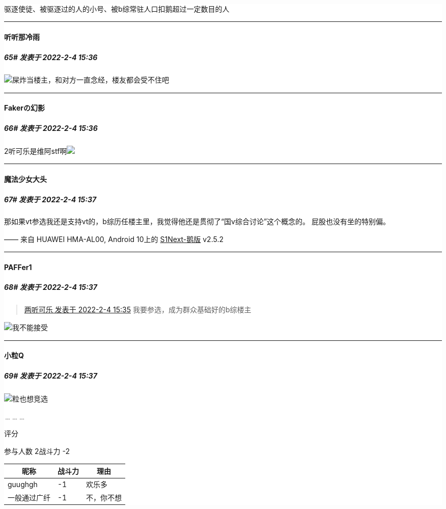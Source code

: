 驱逐使徒、被驱逐过的人的小号、被b综常驻人口扣鹅超过一定数目的人

*****

####  听听那冷雨  
##### 65#       发表于 2022-2-4 15:36

<img src="https://static.saraba1st.com/image/smiley/face2017/067.png" referrerpolicy="no-referrer">屎炸当楼主，和对方一直念经，楼友都会受不住吧

*****

####  Fakerの幻影  
##### 66#       发表于 2022-2-4 15:36

2听可乐是维阿stf啊<img src="https://static.saraba1st.com/image/smiley/face2017/067.png" referrerpolicy="no-referrer">

*****

####  魔法少女大头  
##### 67#       发表于 2022-2-4 15:37

那如果vt参选我还是支持vt的，b综历任楼主里，我觉得他还是贯彻了“国v综合讨论”这个概念的。
屁股也没有坐的特别偏。

—— 来自 HUAWEI HMA-AL00, Android 10上的 [S1Next-鹅版](https://github.com/ykrank/S1-Next/releases) v2.5.2

*****

####  PAFFer1  
##### 68#       发表于 2022-2-4 15:37

<blockquote><a href="httphttps://bbs.saraba1st.com/2b/forum.php?mod=redirect&amp;goto=findpost&amp;pid=54544005&amp;ptid=2050799" target="_blank">两听可乐 发表于 2022-2-4 15:35</a>
我要参选，成为群众基础好的b综楼主</blockquote>
<img src="https://static.saraba1st.com/image/smiley/face2017/059.png" referrerpolicy="no-referrer">我不能接受

*****

####  小粒Q  
##### 69#       发表于 2022-2-4 15:37

<img src="https://static.saraba1st.com/image/smiley/face2017/072.png" referrerpolicy="no-referrer">粒也想竞选

﹍﹍﹍

评分

 参与人数 2战斗力 -2

|昵称|战斗力|理由|
|----|---|---|
| guughgh|-1|欢乐多|
| 一般通过广纤|-1|不，你不想|
